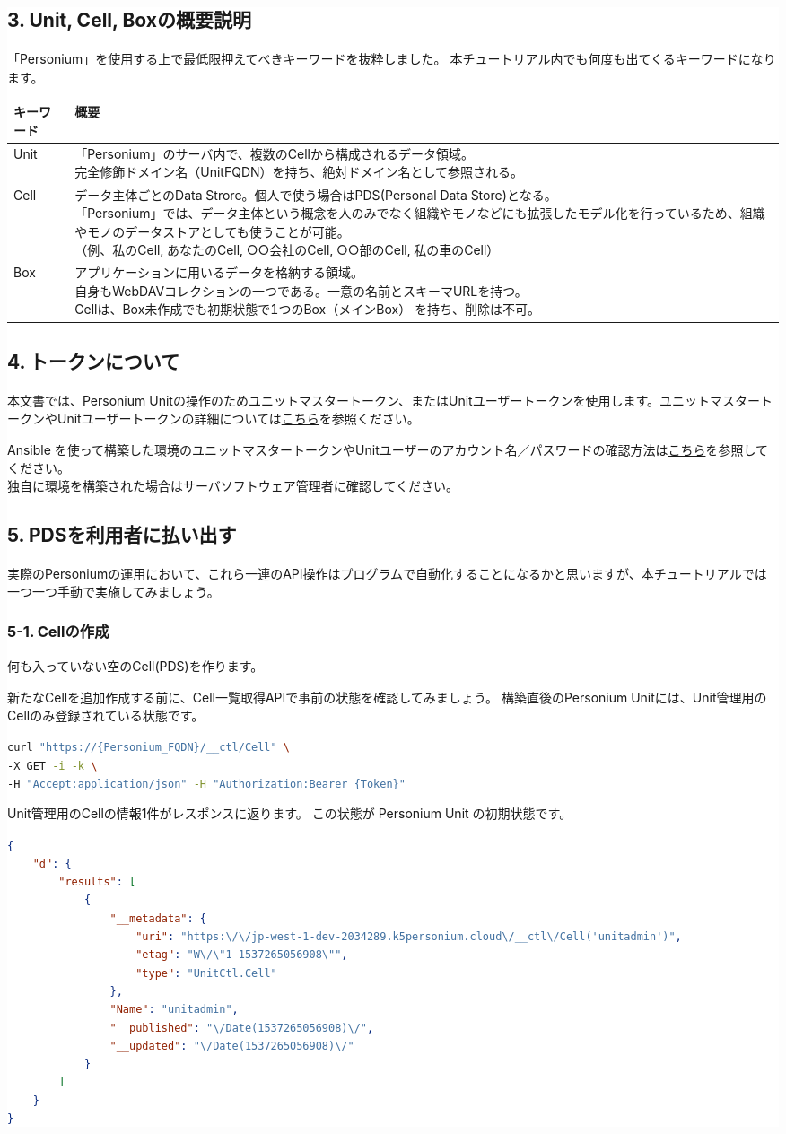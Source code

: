 ## <a name="sect3">3. Unit, Cell, Boxの概要説明</a>
「Personium」を使用する上で最低限押えてべきキーワードを抜粋しました。
本チュートリアル内でも何度も出てくるキーワードになります。

|キーワード<br>|概要<br>|
|:--|:--|
|Unit<br>|「Personium」のサーバ内で、複数のCellから構成されるデータ領域。<br>完全修飾ドメイン名（UnitFQDN）を持ち、絶対ドメイン名として参照される。<br>|
|Cell<br>|データ主体ごとのData Strore。個人で使う場合はPDS(Personal Data Store)となる。<br>「Personium」では、データ主体という概念を人のみでなく組織やモノなどにも拡張したモデル化を行っているため、組織やモノのデータストアとしても使うことが可能。<br>（例、私のCell, あなたのCell, ○○会社のCell, ○○部のCell, 私の車のCell）<br>|
|Box<br>|アプリケーションに用いるデータを格納する領域。<br>自身もWebDAVコレクションの一つである。一意の名前とスキーマURLを持つ。<br>Cellは、Box未作成でも初期状態で1つのBox（メインBox） を持ち、削除は不可。<br>|

## <a name="sect4">4. トークンについて</a>

本文書では、Personium Unitの操作のためユニットマスタートークン、またはUnitユーザートークンを使用します。ユニットマスタートークンやUnitユーザートークンの詳細については[こちら](Unit-User.md)を参照ください。  

Ansible を使って構築した環境のユニットマスタートークンやUnitユーザーのアカウント名／パスワードの確認方法は[こちら](../server-operator/Confirm_environment_settings.md)を参照してください。  
独自に環境を構築された場合はサーバソフトウェア管理者に確認してください。

## <a name="sect5">5. PDSを利用者に払い出す</a>
実際のPersoniumの運用において、これら一連のAPI操作はプログラムで自動化することになるかと思いますが、本チュートリアルでは一つ一つ手動で実施してみましょう。

### <a name="sect5.1">5-1. Cellの作成</a>
何も入っていない空のCell(PDS)を作ります。

新たなCellを追加作成する前に、Cell一覧取得APIで事前の状態を確認してみましょう。
構築直後のPersonium Unitには、Unit管理用のCellのみ登録されている状態です。

```sh
curl "https://{Personium_FQDN}/__ctl/Cell" \
-X GET -i -k \
-H "Accept:application/json" -H "Authorization:Bearer {Token}"
```

Unit管理用のCellの情報1件がレスポンスに返ります。
この状態が Personium Unit の初期状態です。

```json
{
	"d": {
		"results": [
			{
				"__metadata": {
					"uri": "https:\/\/jp-west-1-dev-2034289.k5personium.cloud\/__ctl\/Cell('unitadmin')",
					"etag": "W\/\"1-1537265056908\"",
					"type": "UnitCtl.Cell"
				},
				"Name": "unitadmin",
				"__published": "\/Date(1537265056908)\/",
				"__updated": "\/Date(1537265056908)\/"
			}
		]
	}
}
```
